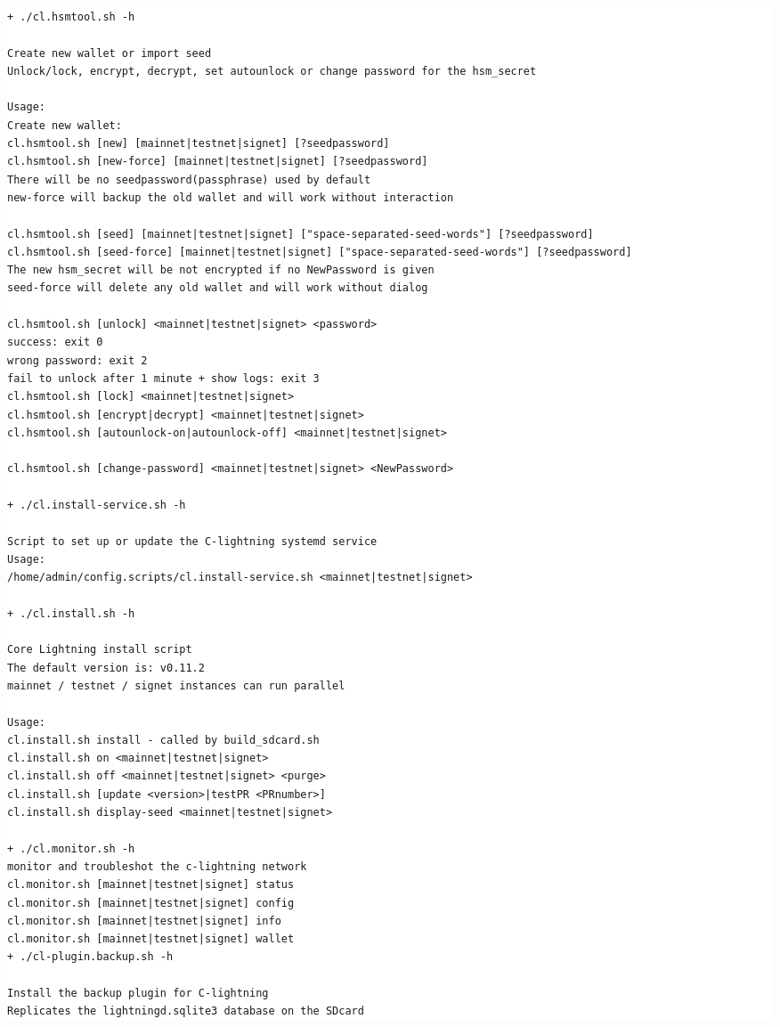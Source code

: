     + ./cl.hsmtool.sh -h

    Create new wallet or import seed
    Unlock/lock, encrypt, decrypt, set autounlock or change password for the hsm_secret

    Usage:
    Create new wallet:
    cl.hsmtool.sh [new] [mainnet|testnet|signet] [?seedpassword]
    cl.hsmtool.sh [new-force] [mainnet|testnet|signet] [?seedpassword]
    There will be no seedpassword(passphrase) used by default
    new-force will backup the old wallet and will work without interaction

    cl.hsmtool.sh [seed] [mainnet|testnet|signet] ["space-separated-seed-words"] [?seedpassword]
    cl.hsmtool.sh [seed-force] [mainnet|testnet|signet] ["space-separated-seed-words"] [?seedpassword]
    The new hsm_secret will be not encrypted if no NewPassword is given
    seed-force will delete any old wallet and will work without dialog

    cl.hsmtool.sh [unlock] <mainnet|testnet|signet> <password>
    success: exit 0
    wrong password: exit 2
    fail to unlock after 1 minute + show logs: exit 3
    cl.hsmtool.sh [lock] <mainnet|testnet|signet>
    cl.hsmtool.sh [encrypt|decrypt] <mainnet|testnet|signet>
    cl.hsmtool.sh [autounlock-on|autounlock-off] <mainnet|testnet|signet>

    cl.hsmtool.sh [change-password] <mainnet|testnet|signet> <NewPassword>

    + ./cl.install-service.sh -h

    Script to set up or update the C-lightning systemd service
    Usage:
    /home/admin/config.scripts/cl.install-service.sh <mainnet|testnet|signet>

    + ./cl.install.sh -h

    Core Lightning install script
    The default version is: v0.11.2
    mainnet / testnet / signet instances can run parallel

    Usage:
    cl.install.sh install - called by build_sdcard.sh
    cl.install.sh on <mainnet|testnet|signet>
    cl.install.sh off <mainnet|testnet|signet> <purge>
    cl.install.sh [update <version>|testPR <PRnumber>]
    cl.install.sh display-seed <mainnet|testnet|signet>

    + ./cl.monitor.sh -h
    monitor and troubleshot the c-lightning network
    cl.monitor.sh [mainnet|testnet|signet] status
    cl.monitor.sh [mainnet|testnet|signet] config
    cl.monitor.sh [mainnet|testnet|signet] info
    cl.monitor.sh [mainnet|testnet|signet] wallet
    + ./cl-plugin.backup.sh -h

    Install the backup plugin for C-lightning
    Replicates the lightningd.sqlite3 database on the SDcard
